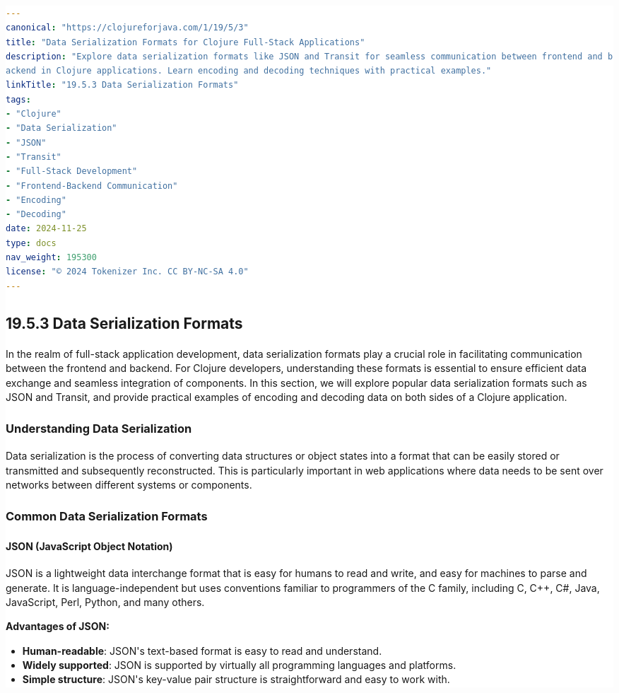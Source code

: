 ```yaml
---
canonical: "https://clojureforjava.com/1/19/5/3"
title: "Data Serialization Formats for Clojure Full-Stack Applications"
description: "Explore data serialization formats like JSON and Transit for seamless communication between frontend and backend in Clojure applications. Learn encoding and decoding techniques with practical examples."
linkTitle: "19.5.3 Data Serialization Formats"
tags:
- "Clojure"
- "Data Serialization"
- "JSON"
- "Transit"
- "Full-Stack Development"
- "Frontend-Backend Communication"
- "Encoding"
- "Decoding"
date: 2024-11-25
type: docs
nav_weight: 195300
license: "© 2024 Tokenizer Inc. CC BY-NC-SA 4.0"
---
```


## 19.5.3 Data Serialization Formats

In the realm of full-stack application development, data serialization formats play a crucial role in facilitating communication between the frontend and backend. For Clojure developers, understanding these formats is essential to ensure efficient data exchange and seamless integration of components. In this section, we will explore popular data serialization formats such as JSON and Transit, and provide practical examples of encoding and decoding data on both sides of a Clojure application.

### Understanding Data Serialization

Data serialization is the process of converting data structures or object states into a format that can be easily stored or transmitted and subsequently reconstructed. This is particularly important in web applications where data needs to be sent over networks between different systems or components.

### Common Data Serialization Formats

#### JSON (JavaScript Object Notation)

JSON is a lightweight data interchange format that is easy for humans to read and write, and easy for machines to parse and generate. It is language-independent but uses conventions familiar to programmers of the C family, including C, C++, C#, Java, JavaScript, Perl, Python, and many others.

**Advantages of JSON:**

- **Human-readable**: JSON's text-based format is easy to read and understand.
- **Widely supported**: JSON is supported by virtually all programming languages and platforms.
- **Simple structure**: JSON's key-value pair structure is straightforward and easy to work with.
